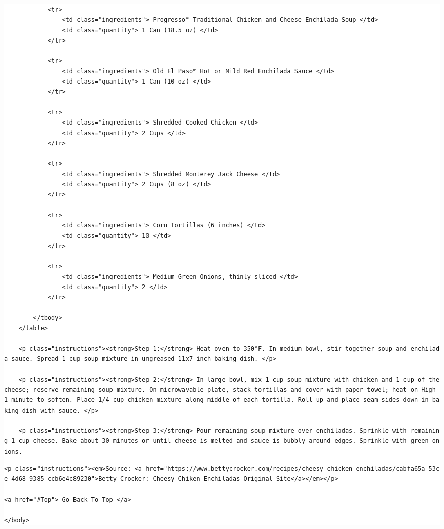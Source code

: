                 <tr>
                    <td class="ingredients"> Progresso™ Traditional Chicken and Cheese Enchilada Soup </td>
                    <td class="quantity"> 1 Can (18.5 oz) </td>
                </tr>
                
                <tr>
                    <td class="ingredients"> Old El Paso™ Hot or Mild Red Enchilada Sauce </td>
                    <td class="quantity"> 1 Can (10 oz) </td>
                </tr>
                
                <tr>
                    <td class="ingredients"> Shredded Cooked Chicken </td>
                    <td class="quantity"> 2 Cups </td>
                </tr>
                
                <tr>
                    <td class="ingredients"> Shredded Monterey Jack Cheese </td>
                    <td class="quantity"> 2 Cups (8 oz) </td>
                </tr>
                
                <tr>
                    <td class="ingredients"> Corn Tortillas (6 inches) </td>
                    <td class="quantity"> 10 </td>
                </tr>
                
                <tr>
                    <td class="ingredients"> Medium Green Onions, thinly sliced </td>
                    <td class="quantity"> 2 </td>
                </tr>
            
            </tbody>
        </table>
        
        <p class="instructions"><strong>Step 1:</strong> Heat oven to 350°F. In medium bowl, stir together soup and enchilada sauce. Spread 1 cup soup mixture in ungreased 11x7-inch baking dish. </p>
        
        <p class="instructions"><strong>Step 2:</strong> In large bowl, mix 1 cup soup mixture with chicken and 1 cup of the cheese; reserve remaining soup mixture. On microwavable plate, stack tortillas and cover with paper towel; heat on High 1 minute to soften. Place 1/4 cup chicken mixture along middle of each tortilla. Roll up and place seam sides down in baking dish with sauce. </p>
        
        <p class="instructions"><strong>Step 3:</strong> Pour remaining soup mixture over enchiladas. Sprinkle with remaining 1 cup cheese. Bake about 30 minutes or until cheese is melted and sauce is bubbly around edges. Sprinkle with green onions.
 </p>
        
    <p class="instructions"><em>Source: <a href="https://www.bettycrocker.com/recipes/cheesy-chicken-enchiladas/cabfa65a-53ce-4d68-9385-ccb6e4c89230">Betty Crocker: Cheesy Chiken Enchiladas Original Site</a></em></p>
    
    <a href="#Top"> Go Back To Top </a>
    
    </body>
</html>
